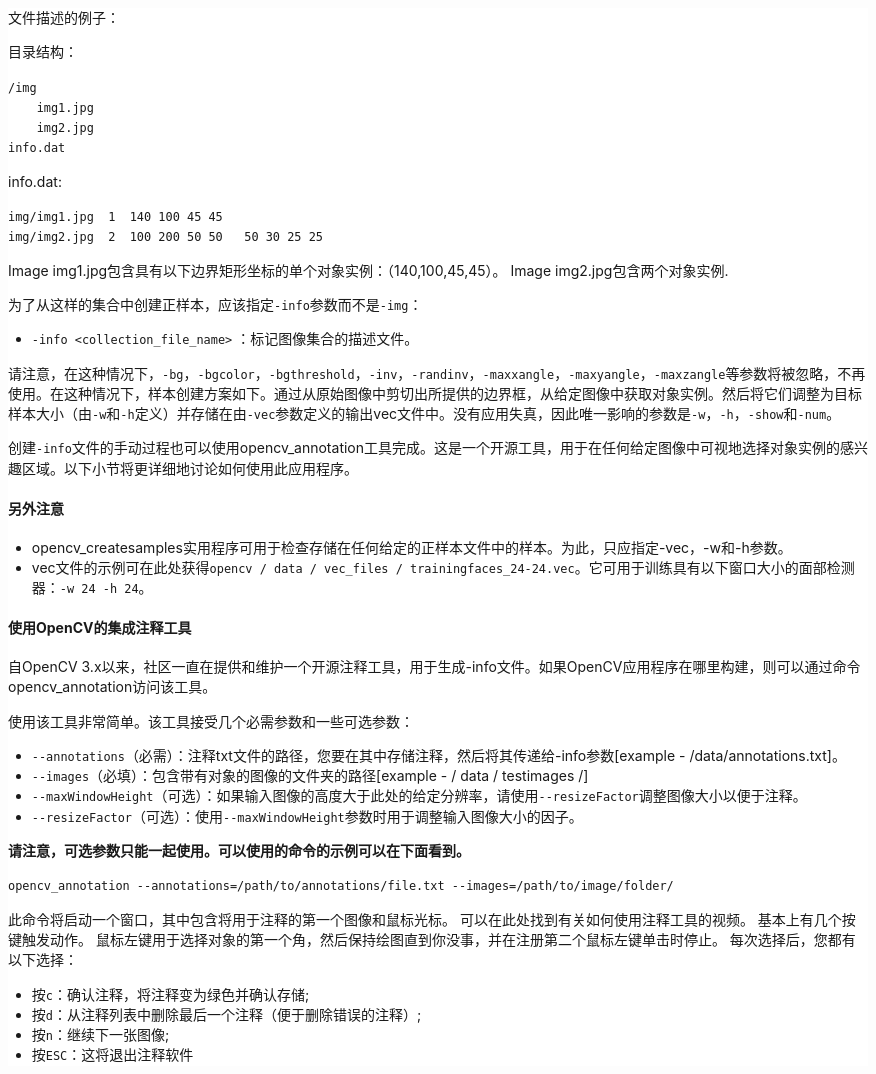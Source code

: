 文件描述的例子：

目录结构：
```linux
/img
    img1.jpg
    img2.jpg
info.dat
```

info.dat:
```dat
img/img1.jpg  1  140 100 45 45
img/img2.jpg  2  100 200 50 50   50 30 25 25
```

Image img1.jpg包含具有以下边界矩形坐标的单个对象实例：（140,100,45,45）。
Image img2.jpg包含两个对象实例.

为了从这样的集合中创建正样本，应该指定```-info```参数而不是```-img```：
- ```-info <collection_file_name>``` ：标记图像集合的描述文件。

请注意，在这种情况下，```-bg```，```-bgcolor```，```-bgthreshold```，```-inv```，```-randinv```，```-maxxangle```，```-maxyangle```，```-maxzangle```等参数将被忽略，不再使用。在这种情况下，样本创建方案如下。通过从原始图像中剪切出所提供的边界框，从给定图像中获取对象实例。然后将它们调整为目标样本大小（由```-w```和```-h```定义）并存储在由```-vec```参数定义的输出vec文件中。没有应用失真，因此唯一影响的参数是```-w```，```-h```，```-show```和```-num```。

创建```-info```文件的手动过程也可以使用opencv_annotation工具完成。这是一个开源工具，用于在任何给定图像中可视地选择对象实例的感兴趣区域。以下小节将更详细地讨论如何使用此应用程序。

#### 另外注意
- opencv_createsamples实用程序可用于检查存储在任何给定的正样本文件中的样本。为此，只应指定-vec，-w和-h参数。
- vec文件的示例可在此处获得```opencv / data / vec_files / trainingfaces_24-24.vec```。它可用于训练具有以下窗口大小的面部检测器：```-w 24 -h 24```。

#### 使用OpenCV的集成注释工具
自OpenCV 3.x以来，社区一直在提供和维护一个开源注释工具，用于生成-info文件。如果OpenCV应用程序在哪里构建，则可以通过命令opencv_annotation访问该工具。

使用该工具非常简单。该工具接受几个必需参数和一些可选参数：
- ```--annotations```（必需）：注释txt文件的路径，您要在其中存储注释，然后将其传递给-info参数[example - /data/annotations.txt]。
- ```--images```（必填）：包含带有对象的图像的文件夹的路径[example - / data / testimages /]
- ```--maxWindowHeight```（可选）：如果输入图像的高度大于此处的给定分辨率，请使用```--resizeFactor```调整图像大小以便于注释。
- ```--resizeFactor```（可选）：使用```--maxWindowHeight```参数时用于调整输入图像大小的因子。

**请注意，可选参数只能一起使用。可以使用的命令的示例可以在下面看到。**
``` shell
opencv_annotation --annotations=/path/to/annotations/file.txt --images=/path/to/image/folder/
```

此命令将启动一个窗口，其中包含将用于注释的第一个图像和鼠标光标。
可以在此处找到有关如何使用注释工具的视频。
基本上有几个按键触发动作。
鼠标左键用于选择对象的第一个角，然后保持绘图直到你没事，并在注册第二个鼠标左键单击时停止。
每次选择后，您都有以下选择：
- 按```c```：确认注释，​​将注释变为绿色并确认存储;
- 按```d```：从注释列表中删除最后一个注释（便于删除错误的注释）;
- 按```n```：继续下一张图像;
- 按```ESC```：这将退出注释软件
